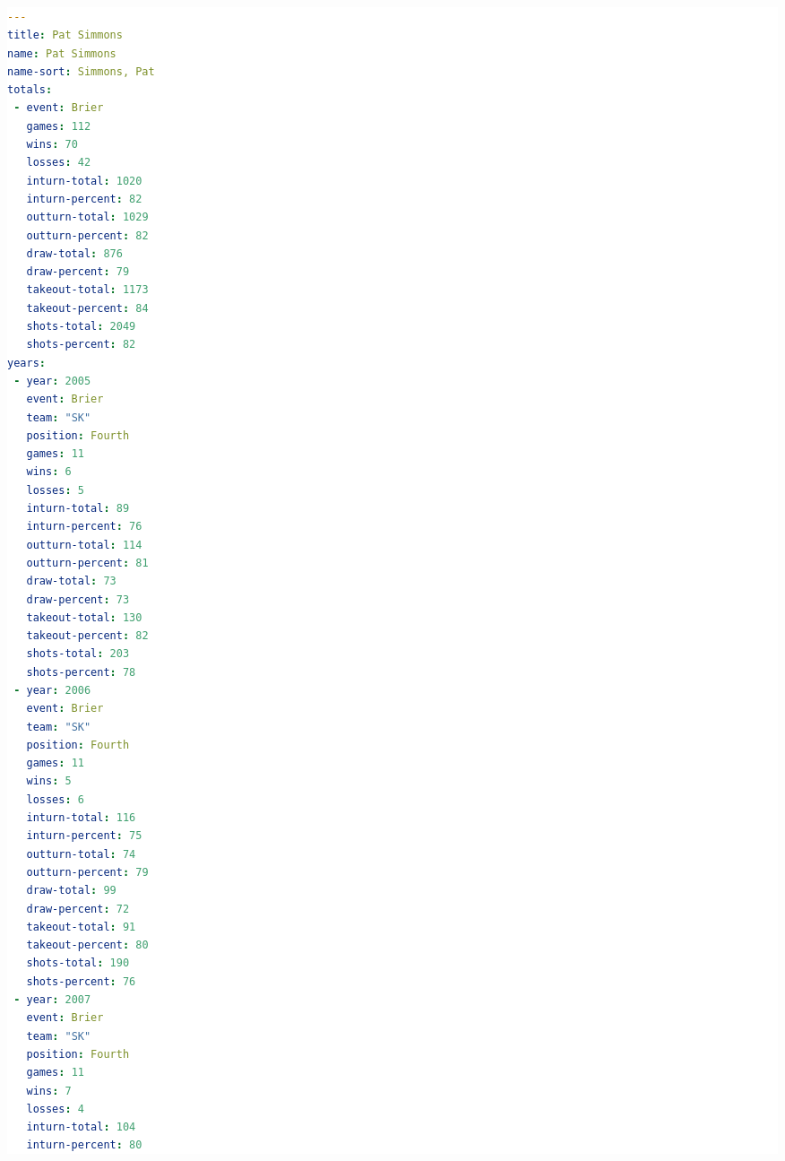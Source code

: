 ```yaml
---
title: Pat Simmons
name: Pat Simmons
name-sort: Simmons, Pat
totals:
 - event: Brier
   games: 112
   wins: 70
   losses: 42
   inturn-total: 1020
   inturn-percent: 82
   outturn-total: 1029
   outturn-percent: 82
   draw-total: 876
   draw-percent: 79
   takeout-total: 1173
   takeout-percent: 84
   shots-total: 2049
   shots-percent: 82
years:
 - year: 2005
   event: Brier
   team: "SK"
   position: Fourth
   games: 11
   wins: 6
   losses: 5
   inturn-total: 89
   inturn-percent: 76
   outturn-total: 114
   outturn-percent: 81
   draw-total: 73
   draw-percent: 73
   takeout-total: 130
   takeout-percent: 82
   shots-total: 203
   shots-percent: 78
 - year: 2006
   event: Brier
   team: "SK"
   position: Fourth
   games: 11
   wins: 5
   losses: 6
   inturn-total: 116
   inturn-percent: 75
   outturn-total: 74
   outturn-percent: 79
   draw-total: 99
   draw-percent: 72
   takeout-total: 91
   takeout-percent: 80
   shots-total: 190
   shots-percent: 76
 - year: 2007
   event: Brier
   team: "SK"
   position: Fourth
   games: 11
   wins: 7
   losses: 4
   inturn-total: 104
   inturn-percent: 80
```